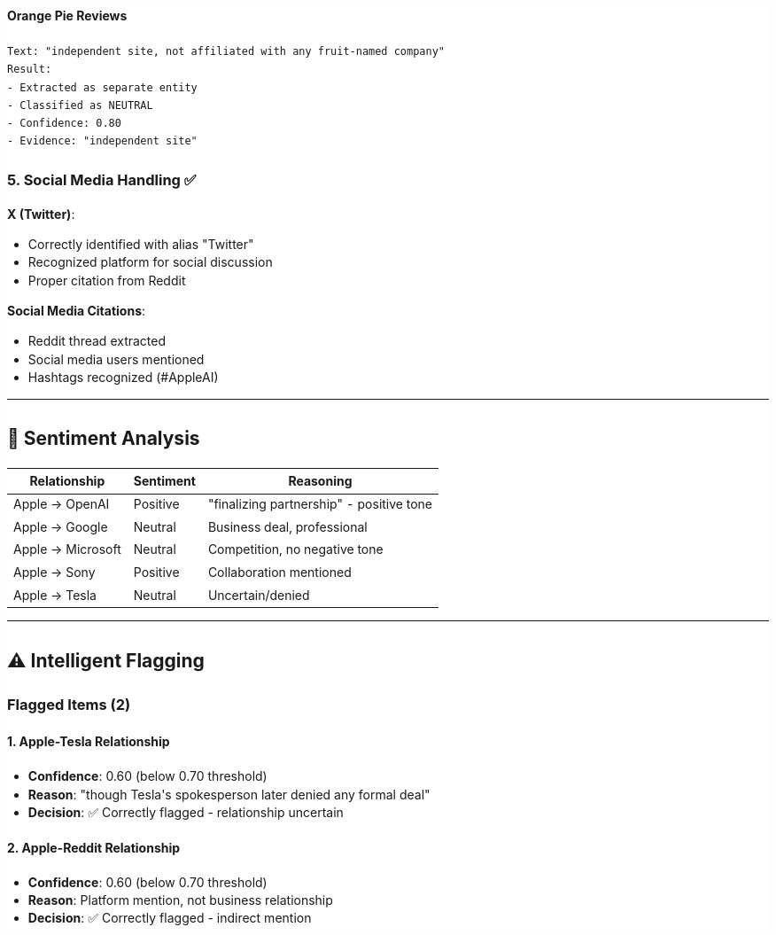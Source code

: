 #### Orange Pie Reviews
```
Text: "independent site, not affiliated with any fruit-named company"
Result:
- Extracted as separate entity
- Classified as NEUTRAL
- Confidence: 0.80
- Evidence: "independent site"
```

### 5. Social Media Handling ✅

**X (Twitter)**:
- Correctly identified with alias "Twitter"
- Recognized platform for social discussion
- Proper citation from Reddit

**Social Media Citations**:
- Reddit thread extracted
- Social media users mentioned
- Hashtags recognized (#AppleAI)

---

## 🎨 Sentiment Analysis

| Relationship | Sentiment | Reasoning |
|--------------|-----------|-----------|
| Apple → OpenAI | Positive | "finalizing partnership" - positive tone |
| Apple → Google | Neutral | Business deal, professional |
| Apple → Microsoft | Neutral | Competition, no negative tone |
| Apple → Sony | Positive | Collaboration mentioned |
| Apple → Tesla | Neutral | Uncertain/denied |

---

## ⚠️ Intelligent Flagging

### Flagged Items (2)

#### 1. Apple-Tesla Relationship
- **Confidence**: 0.60 (below 0.70 threshold)
- **Reason**: "though Tesla's spokesperson later denied any formal deal"
- **Decision**: ✅ Correctly flagged - relationship uncertain

#### 2. Apple-Reddit Relationship
- **Confidence**: 0.60 (below 0.70 threshold)
- **Reason**: Platform mention, not business relationship
- **Decision**: ✅ Correctly flagged - indirect mention
